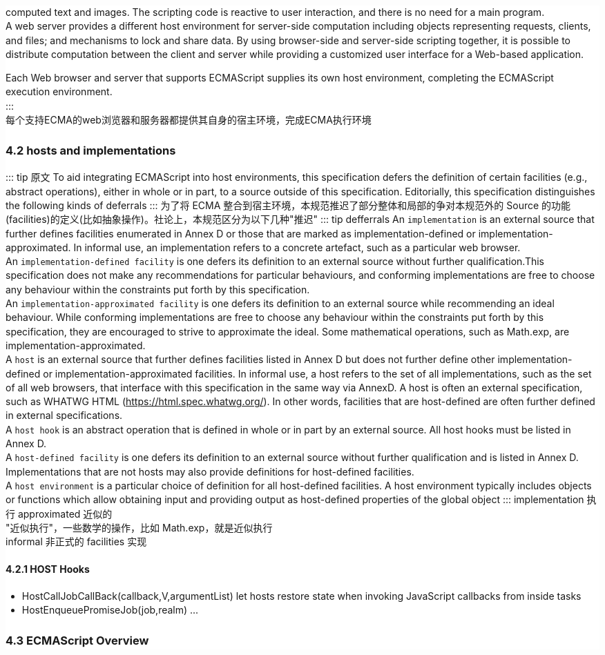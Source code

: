 computed text and images. The scripting code is reactive to user interaction, and there is no need for a main program.<br/>
A web server provides a different host environment for server-side computation including objects representing
requests, clients, and files; and mechanisms to lock and share data. By using browser-side and server-side scripting
together, it is possible to distribute computation between the client and server while providing a customized user
interface for a Web-based application.<br/>
  <div class="tip-aqua">Each Web browser and server that supports ECMAScript supplies its own host environment, completing the
ECMAScript execution environment.</div>
:::
<div class="tip-aqua">每个支持ECMA的web浏览器和服务器都提供其自身的宿主环境，完成ECMA执行环境</div>

### 4.2 hosts and implementations
::: tip 原文
To aid integrating ECMAScript into host environments, this specification defers the definition of certain facilities (e.g.,
abstract operations), either in whole or in part, to a source outside of this specification. Editorially, this specification
distinguishes the following kinds of deferrals
:::
为了将 ECMA 整合到宿主环境，本规范推迟了部分整体和局部的争对本规范外的 Source 的功能(facilities)的定义(比如抽象操作)。社论上，本规范区分为以下几种"推迟"
::: tip defferrals
An `implementation` is an external source that further defines facilities enumerated in Annex D or those that are marked as implementation-defined or implementation-approximated. In informal use, an implementation refers to a concrete artefact, such as a particular web browser.<br/>
An `implementation-defined facility` is one defers its definition to an external source without further qualification.This specification does not make any recommendations for particular behaviours, and conforming implementations are free to choose any behaviour within the constraints put forth by this specification.<br/>
An `implementation-approximated facility` is one defers its definition to an external source while recommending an ideal behaviour. While conforming implementations are free to choose any behaviour within the constraints put forth by this specification, they are encouraged to strive to approximate the ideal. Some mathematical operations, such as Math.exp, are implementation-approximated.<br/>
A `host` is an external source that further defines facilities listed in Annex D but does not further define other implementation-defined or implementation-approximated facilities. In informal use, a host refers to the set of all implementations, such as the set of all web browsers, that interface with this specification in the same way via AnnexD. A host is often an external specification, such as WHATWG HTML (https://html.spec.whatwg.org/). In other words, facilities that are host-defined are often further defined in external specifications.<br/>
A `host hook` is an abstract operation that is defined in whole or in part by an external source. All host hooks must be listed in Annex D.<br/>
A `host-defined facility` is one defers its definition to an external source without further qualification and is listed in Annex D. Implementations that are not hosts may also provide definitions for host-defined facilities.<br/>
A `host environment` is a particular choice of definition for all host-defined facilities. A host environment typically includes objects or functions which allow obtaining input and providing output as host-defined properties of the global object
:::
implementation 执行
approximated 近似的<br/>
"近似执行"，一些数学的操作，比如 Math.exp，就是近似执行<br/>
informal 非正式的
facilities 实现<br/>
#### 4.2.1 HOST Hooks
- HostCallJobCallBack(callback,V,argumentList)
  let hosts restore state when invoking JavaScript callbacks from inside tasks
- HostEnqueuePromiseJob(job,realm)
  ...
### 4.3 ECMAScript Overview